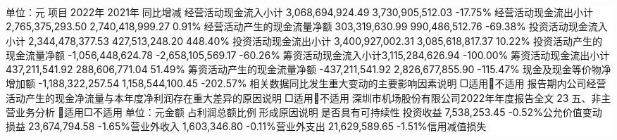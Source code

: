 单位：元
项目
2022年
2021年
同比增减
经营活动现金流入小计
3,068,694,924.49
3,730,905,512.03
-17.75%
经营活动现金流出小计
2,765,375,293.50
2,740,418,999.27
0.91%
经营活动产生的现金流量净额
303,319,630.99
990,486,512.76
-69.38%
投资活动现金流入小计
2,344,478,377.53
427,513,248.20
448.40%
投资活动现金流出小计
3,400,927,002.31
3,085,618,817.37
10.22%
投资活动产生的现金流量净额
-1,056,448,624.78
-2,658,105,569.17
-60.26%
筹资活动现金流入小计3,115,284,626.94
-100.00%
筹资活动现金流出小计
437,211,541.92
288,606,771.04
51.49%
筹资活动产生的现金流量净额
-437,211,541.92
2,826,677,855.90
-115.47%
现金及现金等价物净增加额
-1,188,322,257.54
1,158,544,100.45
-202.57%
相关数据同比发生重大变动的主要影响因素说明
□适用不适用
报告期内公司经营活动产生的现金净流量与本年度净利润存在重大差异的原因说明
□适用不适用
深圳市机场股份有限公司2022年年度报告全文
23
五、非主营业务分析
适用□不适用
单位：元金额
占利润总额比例
形成原因说明
是否具有可持续性
投资收益
7,538,253.45
-0.52%公允价值变动损益
23,674,794.58
-1.65%营业外收入
1,603,346.80
-0.11%营业外支出
21,629,589.65
-1.51%信用减值损失